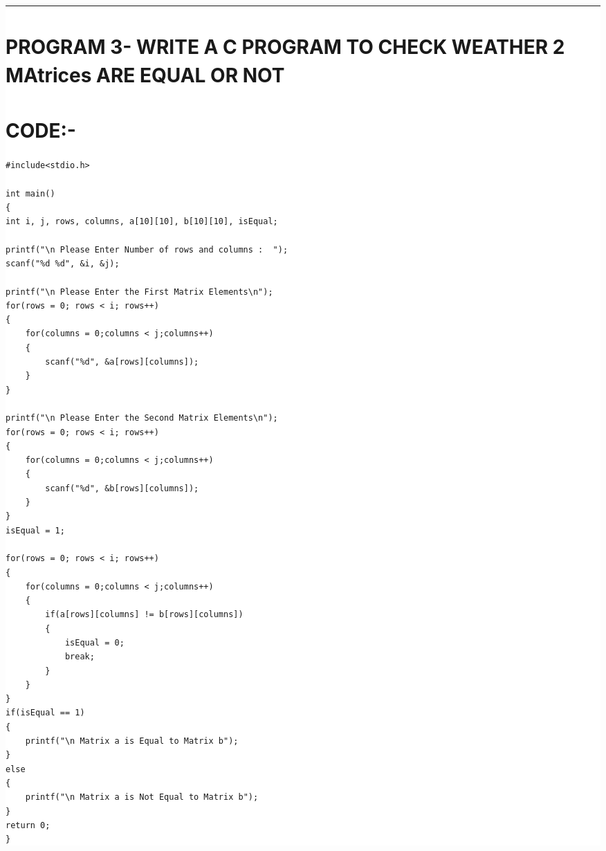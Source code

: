 ------------------------------------------------------------------------------------

# PROGRAM 3- WRITE  A  C  PROGRAM  TO  CHECK  WEATHER  2  MAtrices  ARE  EQUAL  OR  NOT  


# CODE:- 

    #include<stdio.h>
 
    int main()
    {
 	int i, j, rows, columns, a[10][10], b[10][10], isEqual;
  
 	printf("\n Please Enter Number of rows and columns :  ");
 	scanf("%d %d", &i, &j);
 
 	printf("\n Please Enter the First Matrix Elements\n");
 	for(rows = 0; rows < i; rows++)
  	{
   		for(columns = 0;columns < j;columns++)
    	{
      		scanf("%d", &a[rows][columns]);
    	}
  	}
   
 	printf("\n Please Enter the Second Matrix Elements\n");
 	for(rows = 0; rows < i; rows++)
  	{
   		for(columns = 0;columns < j;columns++)
    	{
      		scanf("%d", &b[rows][columns]);
    	}
  	}
  	isEqual = 1;
  	
 	for(rows = 0; rows < i; rows++)
  	{
   		for(columns = 0;columns < j;columns++)
    	{
      		if(a[rows][columns] != b[rows][columns])
			{
			  	isEqual = 0;
			  	break;
			}    
   	 	}
  	}
 	if(isEqual == 1)
 	{
 		printf("\n Matrix a is Equal to Matrix b");		
	}
	else
	{
		printf("\n Matrix a is Not Equal to Matrix b");
	}	
 	return 0;
    }

